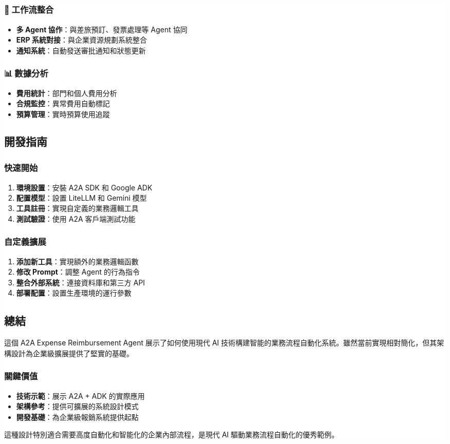 ### 🔄 工作流整合
- **多 Agent 協作**：與差旅預訂、發票處理等 Agent 協同
- **ERP 系統對接**：與企業資源規劃系統整合
- **通知系統**：自動發送審批通知和狀態更新

### 📊 數據分析
- **費用統計**：部門和個人費用分析
- **合規監控**：異常費用自動標記
- **預算管理**：實時預算使用追蹤

## 開發指南

### 快速開始
1. **環境設置**：安裝 A2A SDK 和 Google ADK
2. **配置模型**：設置 LiteLLM 和 Gemini 模型
3. **工具註冊**：實現自定義的業務邏輯工具
4. **測試驗證**：使用 A2A 客戶端測試功能

### 自定義擴展
1. **添加新工具**：實現額外的業務邏輯函數
2. **修改 Prompt**：調整 Agent 的行為指令
3. **整合外部系統**：連接資料庫和第三方 API
4. **部署配置**：設置生產環境的運行參數

## 總結

這個 A2A Expense Reimbursement Agent 展示了如何使用現代 AI 技術構建智能的業務流程自動化系統。雖然當前實現相對簡化，但其架構設計為企業級擴展提供了堅實的基礎。

### 關鍵價值
- **技術示範**：展示 A2A + ADK 的實際應用
- **架構參考**：提供可擴展的系統設計模式
- **開發基礎**：為企業級報銷系統提供起點

這種設計特別適合需要高度自動化和智能化的企業內部流程，是現代 AI 驅動業務流程自動化的優秀範例。